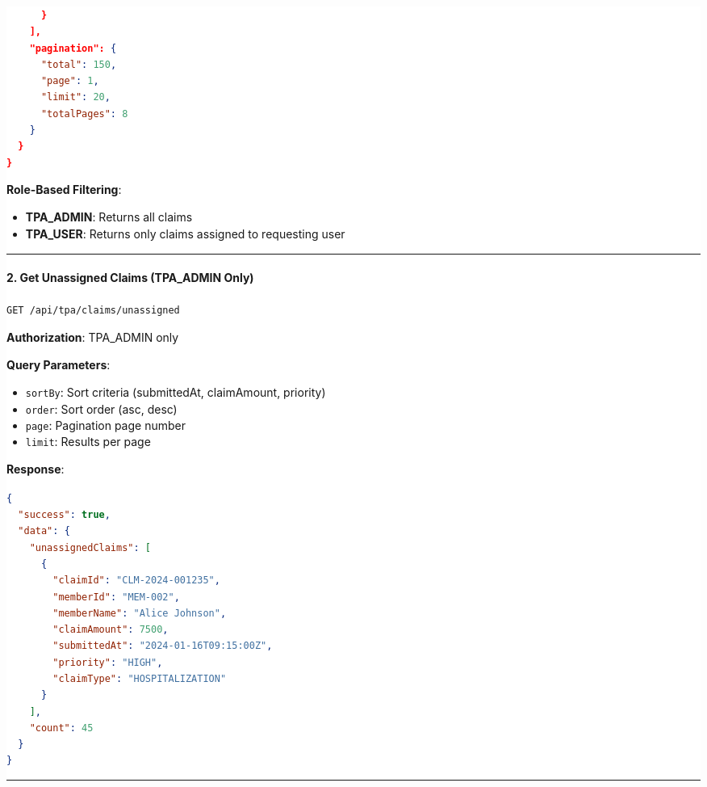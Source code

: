 ```json
      }
    ],
    "pagination": {
      "total": 150,
      "page": 1,
      "limit": 20,
      "totalPages": 8
    }
  }
}
```

**Role-Based Filtering**:
- **TPA_ADMIN**: Returns all claims
- **TPA_USER**: Returns only claims assigned to requesting user

---

#### 2. Get Unassigned Claims (TPA_ADMIN Only)

```
GET /api/tpa/claims/unassigned
```

**Authorization**: TPA_ADMIN only

**Query Parameters**:
- `sortBy`: Sort criteria (submittedAt, claimAmount, priority)
- `order`: Sort order (asc, desc)
- `page`: Pagination page number
- `limit`: Results per page

**Response**:
```json
{
  "success": true,
  "data": {
    "unassignedClaims": [
      {
        "claimId": "CLM-2024-001235",
        "memberId": "MEM-002",
        "memberName": "Alice Johnson",
        "claimAmount": 7500,
        "submittedAt": "2024-01-16T09:15:00Z",
        "priority": "HIGH",
        "claimType": "HOSPITALIZATION"
      }
    ],
    "count": 45
  }
}
```

---
